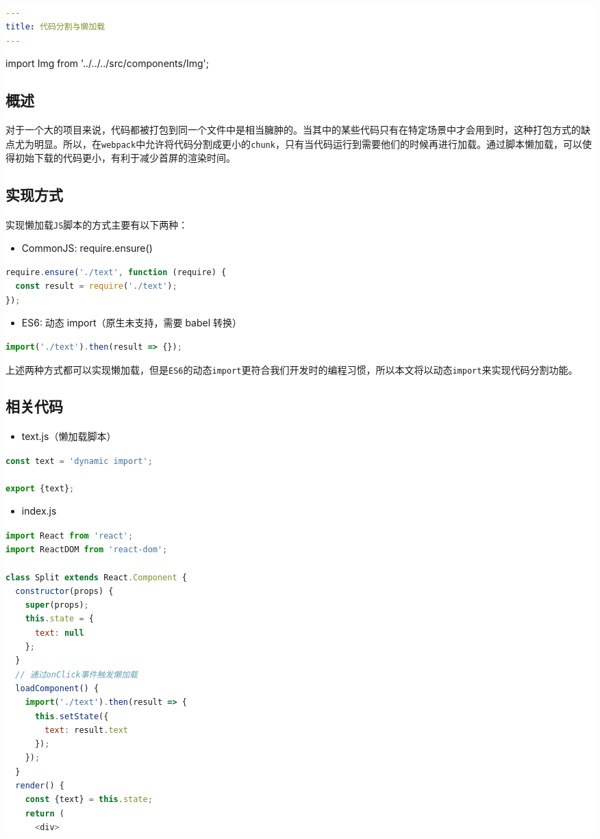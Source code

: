```yaml
---
title: 代码分割与懒加载
---
```


import Img from '../../../src/components/Img';

## 概述

对于一个大的项目来说，代码都被打包到同一个文件中是相当臃肿的。当其中的某些代码只有在特定场景中才会用到时，这种打包方式的缺点尤为明显。所以，在`webpack`中允许将代码分割成更小的`chunk`，只有当代码运行到需要他们的时候再进行加载。通过脚本懒加载，可以使得初始下载的代码更小，有利于减少首屏的渲染时间。

## 实现方式

实现懒加载`JS`脚本的方式主要有以下两种：

- CommonJS: require.ensure()

```js
require.ensure('./text', function (require) {
  const result = require('./text');
});
```

- ES6: 动态 import（原生未支持，需要 babel 转换）

```js
import('./text').then(result => {});
```

上述两种方式都可以实现懒加载，但是`ES6`的动态`import`更符合我们开发时的编程习惯，所以本文将以动态`import`来实现代码分割功能。

## 相关代码

- text.js（懒加载脚本）

```js
const text = 'dynamic import';

export {text};
```

- index.js

```js
import React from 'react';
import ReactDOM from 'react-dom';

class Split extends React.Component {
  constructor(props) {
    super(props);
    this.state = {
      text: null
    };
  }
  // 通过onClick事件触发懒加载
  loadComponent() {
    import('./text').then(result => {
      this.setState({
        text: result.text
      });
    });
  }
  render() {
    const {text} = this.state;
    return (
      <div>
```